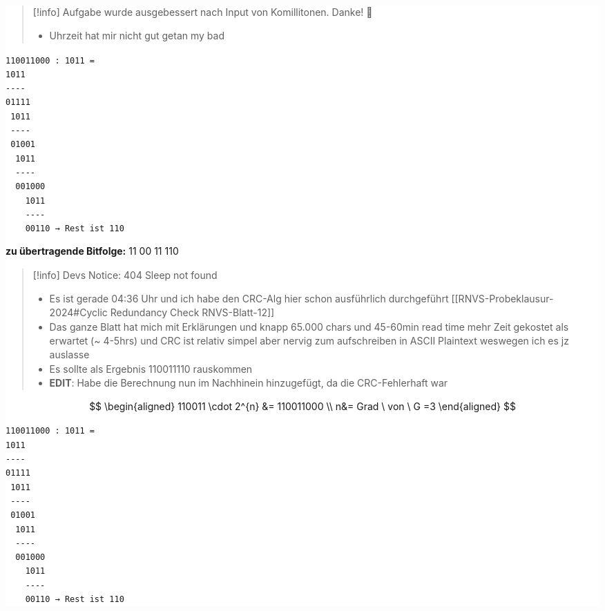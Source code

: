 > [!info] Aufgabe wurde ausgebessert nach Input von Komillitonen. Danke! 🩵
>
> - Uhrzeit hat mir nicht gut getan my bad

```plaintext
110011000 : 1011 =
1011
----
01111
 1011
 ----
 01001
  1011
  ----
  001000
    1011
    ----
    00110 → Rest ist 110
```

**zu übertragende Bitfolge:** $11 \ 00\ 11 \ 110$

> [!info] Devs Notice: 404 Sleep not found
>
> - Es ist gerade 04:36 Uhr und ich habe den CRC-Alg hier schon ausführlich durchgeführt [[RNVS-Probeklausur-2024#Cyclic Redundancy Check RNVS-Blatt-12]]
> - Das ganze Blatt hat mich mit Erklärungen und knapp 65.000 chars und 45-60min read time mehr Zeit gekostet als erwartet (~ 4-5hrs) und CRC ist relativ simpel aber nervig zum aufschreiben in ASCII Plaintext weswegen ich es jz auslasse
>   <br>
> - Es sollte als Ergebnis $11 00 11 110$ rauskommen
>   <br>
> - **EDIT**: Habe die Berechnung nun im Nachhinein hinzugefügt, da die CRC-Fehlerhaft war

$$
\begin{aligned}
110011 \cdot 2^{n} &= 110011000 \\
n&= Grad \ von  \ G =3
\end{aligned}
$$

```plaintext
110011000 : 1011 =
1011
----
01111
 1011
 ----
 01001
  1011
  ----
  001000
    1011
    ----
    00110 → Rest ist 110
```
